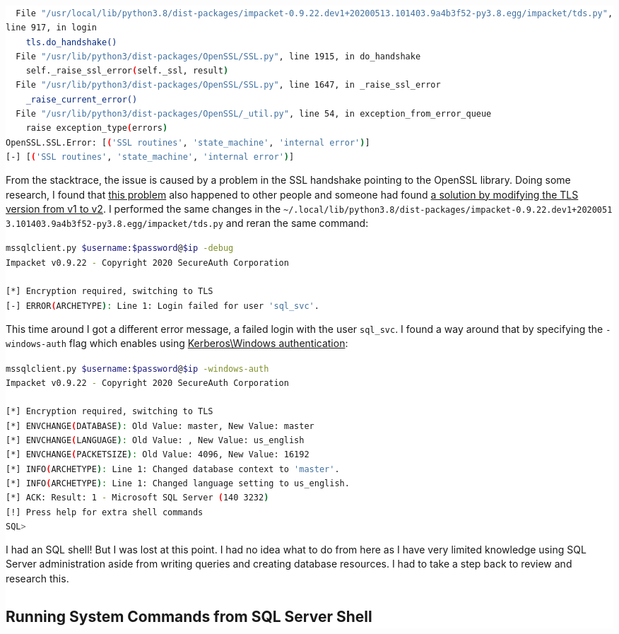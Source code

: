 ```bash
  File "/usr/local/lib/python3.8/dist-packages/impacket-0.9.22.dev1+20200513.101403.9a4b3f52-py3.8.egg/impacket/tds.py", line 917, in login
    tls.do_handshake()
  File "/usr/lib/python3/dist-packages/OpenSSL/SSL.py", line 1915, in do_handshake
    self._raise_ssl_error(self._ssl, result)
  File "/usr/lib/python3/dist-packages/OpenSSL/SSL.py", line 1647, in _raise_ssl_error
    _raise_current_error()
  File "/usr/lib/python3/dist-packages/OpenSSL/_util.py", line 54, in exception_from_error_queue
    raise exception_type(errors)
OpenSSL.SSL.Error: [('SSL routines', 'state_machine', 'internal error')]
[-] [('SSL routines', 'state_machine', 'internal error')]
```

From the stacktrace, the issue is caused by a problem in the SSL handshake pointing to the OpenSSL library.
Doing some research, I found that [this problem](https://github.com/SecureAuthCorp/impacket/issues/856) also happened to other people and someone had found [a solution by modifying the TLS version from v1 to v2](https://github.com/SecureAuthCorp/impacket/issues/856#issuecomment-729880208). I performed the same changes in the `~/.local/lib/python3.8/dist-packages/impacket-0.9.22.dev1+20200513.101403.9a4b3f52-py3.8.egg/impacket/tds.py` and reran the same command:

```bash
mssqlclient.py $username:$password@$ip -debug
Impacket v0.9.22 - Copyright 2020 SecureAuth Corporation
 
[*] Encryption required, switching to TLS
[-] ERROR(ARCHETYPE): Line 1: Login failed for user 'sql_svc'.
```

This time around I got a different error message, a failed login with the user `sql_svc`. I found a way around that by specifying the `-windows-auth` flag which enables using [Kerberos\Windows authentication](https://docs.microsoft.com/en-us/sql/relational-databases/security/choose-an-authentication-mode?view=sql-server-ver15#connecting-through-windows-authentication):

```bash
mssqlclient.py $username:$password@$ip -windows-auth
Impacket v0.9.22 - Copyright 2020 SecureAuth Corporation
 
[*] Encryption required, switching to TLS
[*] ENVCHANGE(DATABASE): Old Value: master, New Value: master
[*] ENVCHANGE(LANGUAGE): Old Value: , New Value: us_english
[*] ENVCHANGE(PACKETSIZE): Old Value: 4096, New Value: 16192
[*] INFO(ARCHETYPE): Line 1: Changed database context to 'master'.
[*] INFO(ARCHETYPE): Line 1: Changed language setting to us_english.
[*] ACK: Result: 1 - Microsoft SQL Server (140 3232) 
[!] Press help for extra shell commands
SQL> 
```

I had an SQL shell! But I was lost at this point. I had no idea what to do from here as I have very limited knowledge using SQL Server administration aside from writing queries and creating database resources. I had to take a step back to review and research this.

## Running System Commands from SQL Server Shell
